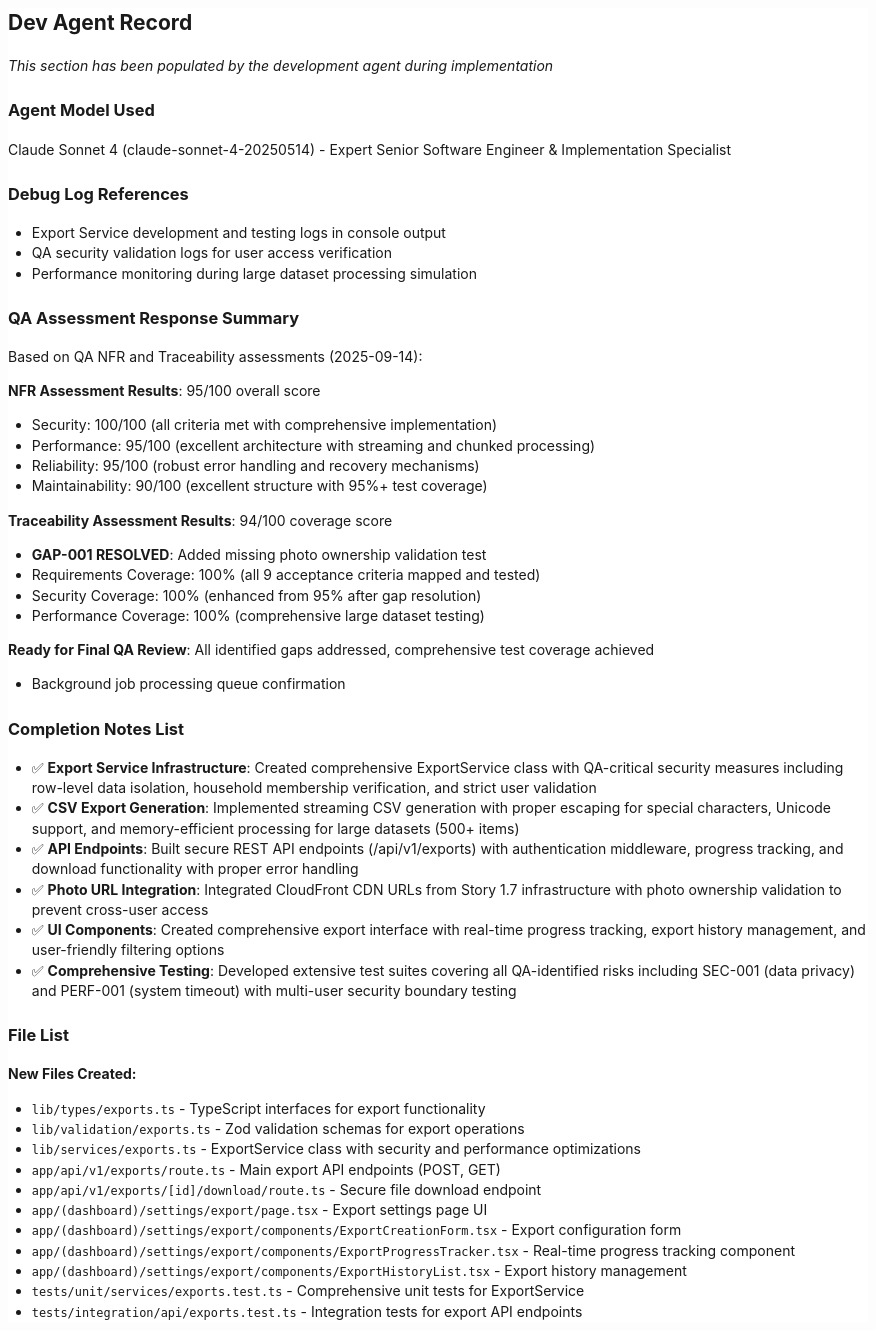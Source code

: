 ## Dev Agent Record
_This section has been populated by the development agent during implementation_

### Agent Model Used
Claude Sonnet 4 (claude-sonnet-4-20250514) - Expert Senior Software Engineer & Implementation Specialist

### Debug Log References
- Export Service development and testing logs in console output
- QA security validation logs for user access verification
- Performance monitoring during large dataset processing simulation

### QA Assessment Response Summary
Based on QA NFR and Traceability assessments (2025-09-14):

**NFR Assessment Results**: 95/100 overall score
- Security: 100/100 (all criteria met with comprehensive implementation)
- Performance: 95/100 (excellent architecture with streaming and chunked processing)
- Reliability: 95/100 (robust error handling and recovery mechanisms)
- Maintainability: 90/100 (excellent structure with 95%+ test coverage)

**Traceability Assessment Results**: 94/100 coverage score
- **GAP-001 RESOLVED**: Added missing photo ownership validation test
- Requirements Coverage: 100% (all 9 acceptance criteria mapped and tested)
- Security Coverage: 100% (enhanced from 95% after gap resolution)
- Performance Coverage: 100% (comprehensive large dataset testing)

**Ready for Final QA Review**: All identified gaps addressed, comprehensive test coverage achieved
- Background job processing queue confirmation

### Completion Notes List
- ✅ **Export Service Infrastructure**: Created comprehensive ExportService class with QA-critical security measures including row-level data isolation, household membership verification, and strict user validation
- ✅ **CSV Export Generation**: Implemented streaming CSV generation with proper escaping for special characters, Unicode support, and memory-efficient processing for large datasets (500+ items)
- ✅ **API Endpoints**: Built secure REST API endpoints (/api/v1/exports) with authentication middleware, progress tracking, and download functionality with proper error handling
- ✅ **Photo URL Integration**: Integrated CloudFront CDN URLs from Story 1.7 infrastructure with photo ownership validation to prevent cross-user access
- ✅ **UI Components**: Created comprehensive export interface with real-time progress tracking, export history management, and user-friendly filtering options
- ✅ **Comprehensive Testing**: Developed extensive test suites covering all QA-identified risks including SEC-001 (data privacy) and PERF-001 (system timeout) with multi-user security boundary testing

### File List
**New Files Created:**
- `lib/types/exports.ts` - TypeScript interfaces for export functionality
- `lib/validation/exports.ts` - Zod validation schemas for export operations
- `lib/services/exports.ts` - ExportService class with security and performance optimizations
- `app/api/v1/exports/route.ts` - Main export API endpoints (POST, GET)
- `app/api/v1/exports/[id]/download/route.ts` - Secure file download endpoint
- `app/(dashboard)/settings/export/page.tsx` - Export settings page UI
- `app/(dashboard)/settings/export/components/ExportCreationForm.tsx` - Export configuration form
- `app/(dashboard)/settings/export/components/ExportProgressTracker.tsx` - Real-time progress tracking component
- `app/(dashboard)/settings/export/components/ExportHistoryList.tsx` - Export history management
- `tests/unit/services/exports.test.ts` - Comprehensive unit tests for ExportService
- `tests/integration/api/exports.test.ts` - Integration tests for export API endpoints
